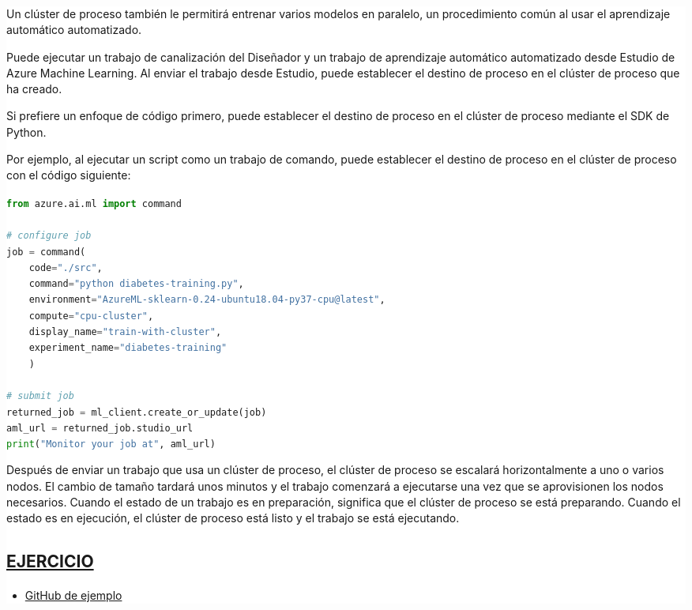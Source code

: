Un clúster de proceso también le permitirá entrenar varios modelos en paralelo, un procedimiento común al usar el aprendizaje automático automatizado.

Puede ejecutar un trabajo de canalización del Diseñador y un trabajo de aprendizaje automático automatizado desde Estudio de Azure Machine Learning. Al enviar el trabajo desde Estudio, puede establecer el destino de proceso en el clúster de proceso que ha creado.

Si prefiere un enfoque de código primero, puede establecer el destino de proceso en el clúster de proceso mediante el SDK de Python.

Por ejemplo, al ejecutar un script como un trabajo de comando, puede establecer el destino de proceso en el clúster de proceso con el código siguiente:

```Python
from azure.ai.ml import command

# configure job
job = command(
    code="./src",
    command="python diabetes-training.py",
    environment="AzureML-sklearn-0.24-ubuntu18.04-py37-cpu@latest",
    compute="cpu-cluster",
    display_name="train-with-cluster",
    experiment_name="diabetes-training"
    )

# submit job
returned_job = ml_client.create_or_update(job)
aml_url = returned_job.studio_url
print("Monitor your job at", aml_url)
```

Después de enviar un trabajo que usa un clúster de proceso, el clúster de proceso se escalará horizontalmente a uno o varios nodos. El cambio de tamaño tardará unos minutos y el trabajo comenzará a ejecutarse una vez que se aprovisionen los nodos necesarios. Cuando el estado de un trabajo es en preparación, significa que el clúster de proceso se está preparando. Cuando el estado es en ejecución, el clúster de proceso está listo y el trabajo se está ejecutando.

## [EJERCICIO](https://microsoftlearning.github.io/mslearn-azure-ml/Instructions/04-Work-with-compute.html)

- [GitHub de ejemplo](https://github.com/MicrosoftLearning/mslearn-azure-ml/tree/main/Labs/04)
